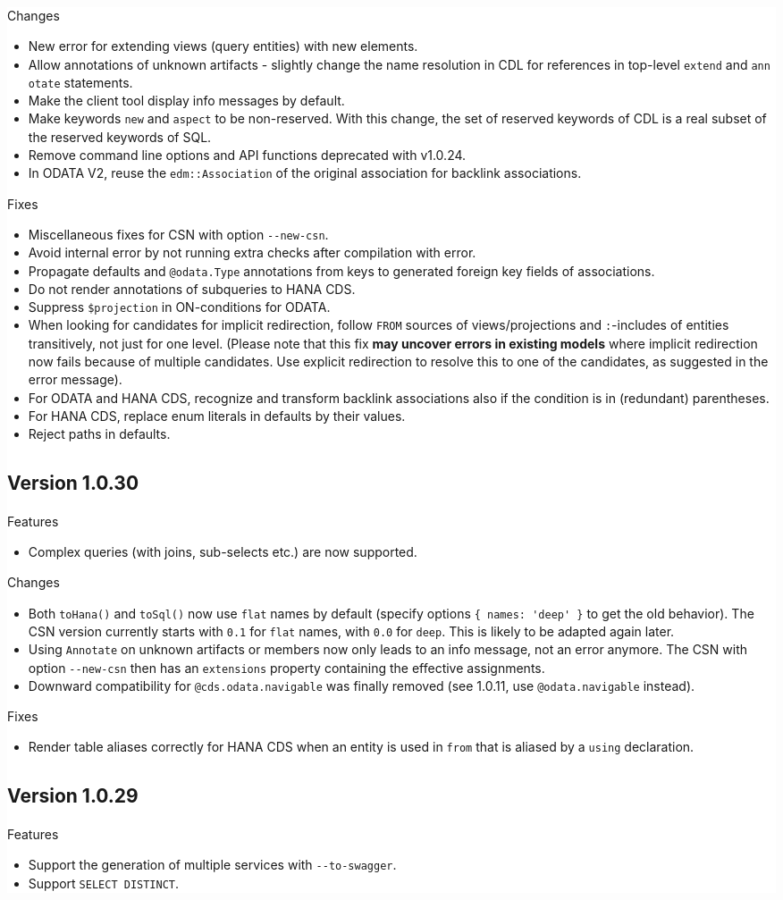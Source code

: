 Changes
* New error for extending views (query entities) with new elements.
* Allow annotations of unknown artifacts - slightly change the name resolution
  in CDL for references in top-level `extend` and `annotate` statements.
* Make the client tool display info messages by default.
* Make keywords `new` and `aspect` to be non-reserved.  With this change, the set
  of reserved keywords of CDL is a real subset of the reserved keywords of SQL.
* Remove command line options and API functions deprecated with v1.0.24.
* In ODATA V2, reuse the `edm::Association` of the original association for backlink
  associations.

Fixes
* Miscellaneous fixes for CSN with option `--new-csn`.
* Avoid internal error by not running extra checks after compilation with error.
* Propagate defaults and `@odata.Type` annotations from keys to generated foreign
  key fields of associations.
* Do not render annotations of subqueries to HANA CDS.
* Suppress `$projection` in ON-conditions for ODATA.
* When looking for candidates for implicit redirection, follow `FROM` sources of
  views/projections and `:`-includes of entities transitively, not just for one level.
  (Please note that this fix **may uncover errors in existing models** where implicit
  redirection now fails because of multiple candidates. Use explicit redirection to
  resolve this to one of the candidates, as suggested in the error message).
* For ODATA and HANA CDS, recognize and transform backlink associations also if the
  condition is in (redundant) parentheses.
* For HANA CDS, replace enum literals in defaults by their values.
* Reject paths in defaults.

## Version 1.0.30

Features
* Complex queries (with joins, sub-selects etc.) are now supported.

Changes
* Both `toHana()` and `toSql()` now use `flat` names by default (specify
  options `{ names: 'deep' }` to get the old behavior). The CSN version
  currently starts with `0.1` for `flat` names, with `0.0` for `deep`.
  This is likely to be adapted again later.
* Using `Annotate` on unknown artifacts or members now only leads to an info
  message, not an error anymore.  The CSN with option `--new-csn` then has
  an `extensions` property containing the effective assignments.
* Downward compatibility for `@cds.odata.navigable` was finally removed
  (see 1.0.11, use `@odata.navigable` instead).

Fixes
* Render table aliases correctly for HANA CDS when an entity is used in
  `from` that is aliased by a `using` declaration.

## Version 1.0.29

Features
* Support the generation of multiple services with `--to-swagger`.
* Support `SELECT DISTINCT`.
